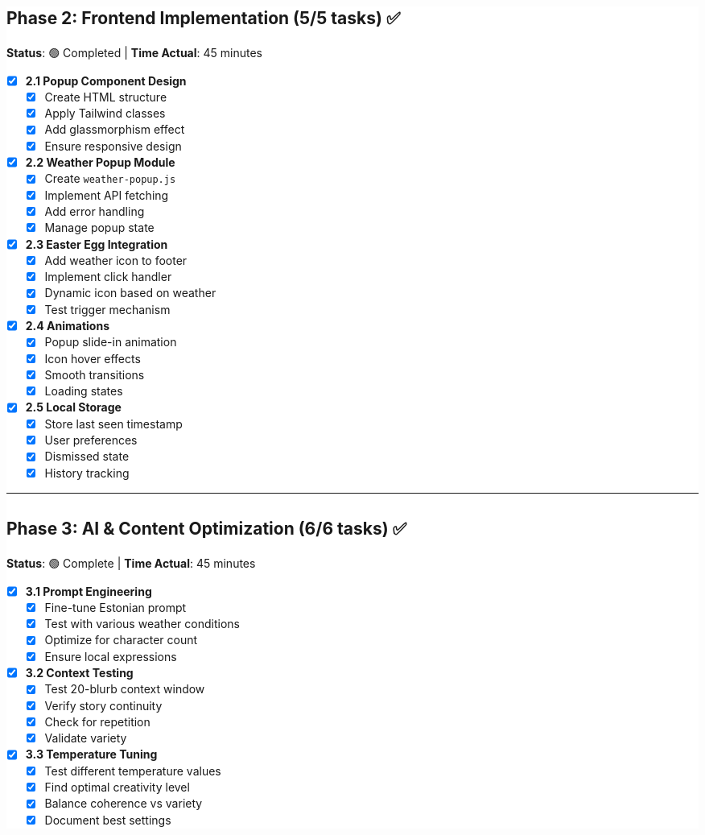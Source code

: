 ## Phase 2: Frontend Implementation (5/5 tasks) ✅
**Status**: 🟢 Completed | **Time Actual**: 45 minutes

- [x] **2.1 Popup Component Design**
  - [x] Create HTML structure
  - [x] Apply Tailwind classes
  - [x] Add glassmorphism effect
  - [x] Ensure responsive design

- [x] **2.2 Weather Popup Module**
  - [x] Create `weather-popup.js`
  - [x] Implement API fetching
  - [x] Add error handling
  - [x] Manage popup state

- [x] **2.3 Easter Egg Integration**
  - [x] Add weather icon to footer
  - [x] Implement click handler
  - [x] Dynamic icon based on weather
  - [x] Test trigger mechanism

- [x] **2.4 Animations**
  - [x] Popup slide-in animation
  - [x] Icon hover effects
  - [x] Smooth transitions
  - [x] Loading states

- [x] **2.5 Local Storage**
  - [x] Store last seen timestamp
  - [x] User preferences
  - [x] Dismissed state
  - [x] History tracking

---

## Phase 3: AI & Content Optimization (6/6 tasks) ✅
**Status**: 🟢 Complete | **Time Actual**: 45 minutes

- [x] **3.1 Prompt Engineering**
  - [x] Fine-tune Estonian prompt
  - [x] Test with various weather conditions
  - [x] Optimize for character count
  - [x] Ensure local expressions

- [x] **3.2 Context Testing**
  - [x] Test 20-blurb context window
  - [x] Verify story continuity
  - [x] Check for repetition
  - [x] Validate variety

- [x] **3.3 Temperature Tuning**
  - [x] Test different temperature values
  - [x] Find optimal creativity level
  - [x] Balance coherence vs variety
  - [x] Document best settings
